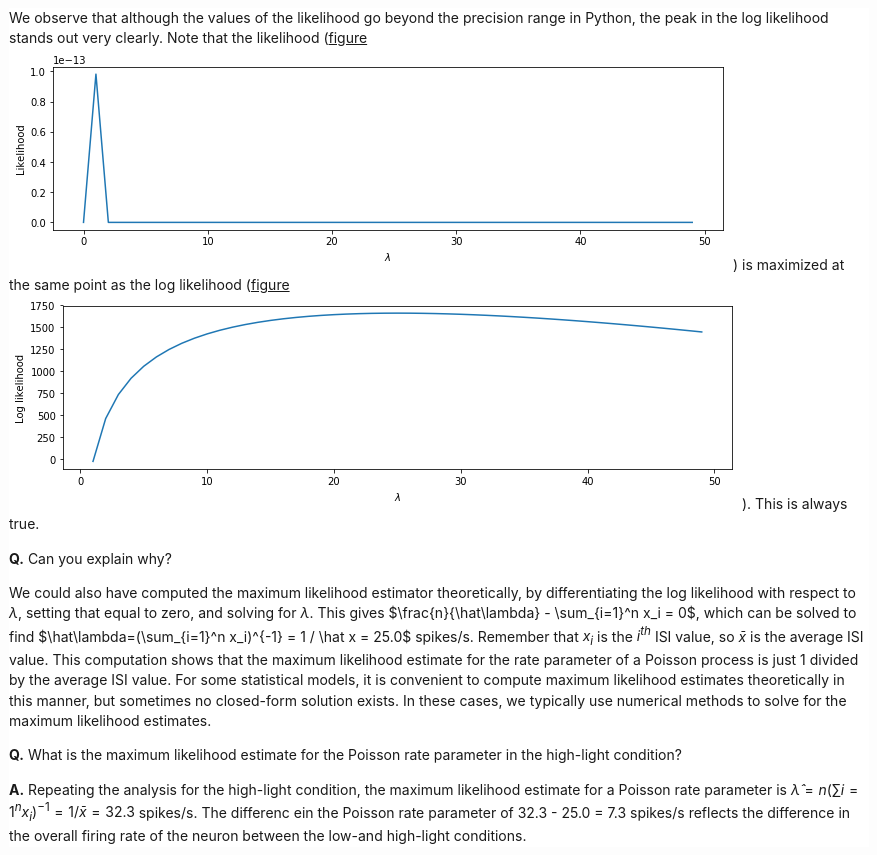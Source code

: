 We observe that although the values of the likelihood go beyond the precision range in Python, the peak in the log likelihood stands out very clearly. Note that the likelihood (<a href="#fig:8-16" class="fig">figure<span><img src="imgs/8-16.png"></span></a>) is maximized at the same point as the log likelihood (<a href="#fig:8-17" class="fig">figure<span><img src="imgs/8-17.png"></span></a>). This is always true.


<div class="question">

**Q.** Can you explain why?

</div>

We could also have computed the maximum likelihood estimator theoretically, by differentiating the log likelihood with respect to $\lambda$, setting that equal to zero, and solving for $\lambda$. This gives $\frac{n}{\hat\lambda} - \sum_{i=1}^n x_i = 0$, which can be solved to find $\hat\lambda=(\sum_{i=1}^n x_i)^{-1} = 1 / \hat x = 25.0$ spikes/s. Remember that $x_i$ is the $i^{th}$ ISI value, so $\bar x$ is the average ISI value. This computation shows that the maximum likelihood estimate for the rate parameter of a Poisson process is just 1 divided by the average ISI value. For some statistical models, it is convenient to compute maximum likelihood estimates theoretically in this manner, but sometimes no closed-form solution exists. In these cases, we typically use numerical methods to solve for the maximum likelihood estimates. 

<div class=question>
    
**Q.** What is the maximum likelihood estimate for the Poisson rate parameter in the high-light condition?

    
**A.** Repeating the analysis for the high-light condition, the maximum likelihood estimate for a Poisson rate parameter is $\hat \lambda = n(\sum{i=1}^nx_i)^{-1} = 1 / \bar x = 32.3$ spikes/s. The differenc ein the Poisson rate parameter of 32.3 - 25.0 = 7.3 spikes/s reflects the difference in the overall firing rate of the neuron between the low-and high-light conditions.
    
</div>

<div class=question>
